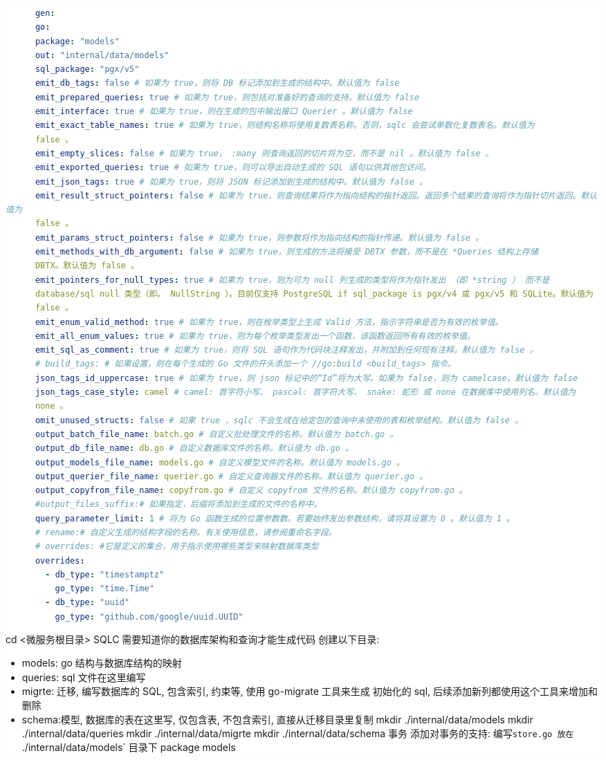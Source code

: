 ```yaml
      gen:
      go:
      package: "models"
      out: "internal/data/models"
      sql_package: "pgx/v5"
      emit_db_tags: false # 如果为 true，则将 DB 标记添加到生成的结构中。默认值为 false
      emit_prepared_queries: true # 如果为 true，则包括对准备好的查询的支持。默认值为 false
      emit_interface: true # 如果为 true，则在生成的包中输出接口 Querier 。默认值为 false
      emit_exact_table_names: true # 如果为 true，则结构名称将使用复数表名称。否则，sqlc 会尝试单数化复数表名。默认值为
      false 。
      emit_empty_slices: false # 如果为 true， :many 则查询返回的切片将为空，而不是 nil 。默认值为 false 。
      emit_exported_queries: true # 如果为 true，则可以导出自动生成的 SQL 语句以供其他包访问。
      emit_json_tags: true # 如果为 true，则将 JSON 标记添加到生成的结构中。默认值为 false 。
      emit_result_struct_pointers: false # 如果为 true，则查询结果将作为指向结构的指针返回。返回多个结果的查询将作为指针切片返回。默认值为
      false 。
      emit_params_struct_pointers: false # 如果为 true，则参数将作为指向结构的指针传递。默认值为 false 。
      emit_methods_with_db_argument: false # 如果为 true，则生成的方法将接受 DBTX 参数，而不是在 *Queries 结构上存储
      DBTX。默认值为 false 。
      emit_pointers_for_null_types: true # 如果为 true，则为可为 null 列生成的类型将作为指针发出 （即 *string ） 而不是
      database/sql null 类型（即。 NullString ）。目前仅支持 PostgreSQL if sql_package is pgx/v4 或 pgx/v5 和 SQLite。默认值为
      false 。
      emit_enum_valid_method: true # 如果为 true，则在枚举类型上生成 Valid 方法，指示字符串是否为有效的枚举值。
      emit_all_enum_values: true # 如果为 true，则为每个枚举类型发出一个函数，该函数返回所有有效的枚举值。
      emit_sql_as_comment: true # 如果为 true，则将 SQL 语句作为代码块注释发出，并附加到任何现有注释。默认值为 false 。
      # build_tags: # 如果设置，则在每个生成的 Go 文件的开头添加一个 //go:build <build_tags> 指令。
      json_tags_id_uppercase: true # 如果为 true，则 json 标记中的“Id”将为大写。如果为 false，则为 camelcase。默认值为 false
      json_tags_case_style: camel # camel: 首字符小写、 pascal: 首字符大写、 snake: 蛇形 或 none 在数据库中使用列名。默认值为
      none 。
      omit_unused_structs: false # 如果 true ，sqlc 不会生成在给定包的查询中未使用的表和枚举结构。默认值为 false 。
      output_batch_file_name: batch.go # 自定义批处理文件的名称。默认值为 batch.go 。
      output_db_file_name: db.go # 自定义数据库文件的名称。默认值为 db.go 。
      output_models_file_name: models.go # 自定义模型文件的名称。默认值为 models.go 。
      output_querier_file_name: querier.go # 自定义查询器文件的名称。默认值为 querier.go 。
      output_copyfrom_file_name: copyfrom.go # 自定义 copyfrom 文件的名称。默认值为 copyfrom.go 。
      #output_files_suffix:# 如果指定，后缀将添加到生成的文件的名称中。
      query_parameter_limit: 1 # 将为 Go 函数生成的位置参数数。若要始终发出参数结构，请将其设置为 0 。默认值为 1 。
      # rename:# 自定义生成的结构字段的名称。有关使用信息，请参阅重命名字段。
      # overrides: #它是定义的集合，用于指示使用哪些类型来映射数据库类型
      overrides:
        - db_type: "timestamptz"
          go_type: "time.Time"
        - db_type: "uuid"
          go_type: "github.com/google/uuid.UUID"
```
cd <微服务根目录>
SQLC 需要知道你的数据库架构和查询才能生成代码
创建以下目录:

- models: go 结构与数据库结构的映射
- queries: sql 文件在这里编写
- migrte: 迁移, 编写数据库的 SQL, 包含索引, 约束等, 使用 go-migrate 工具来生成 初始化的 sql, 后续添加新列都使用这个工具来增加和删除
- schema:模型, 数据库的表在这里写, 仅包含表, 不包含索引, 直接从迁移目录里复制
  mkdir ./internal/data/models
  mkdir ./internal/data/queries
  mkdir ./internal/data/migrte
  mkdir ./internal/data/schema
  事务
  添加对事务的支持: 编写`store.go 放在 `./internal/data/models` 目录下
  package models
